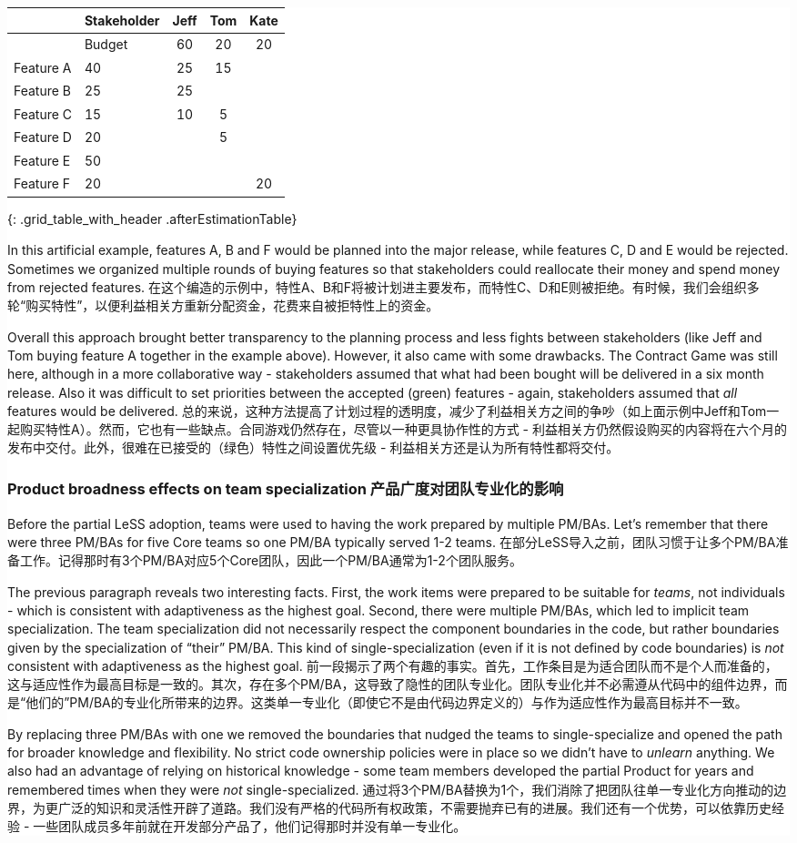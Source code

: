 |                          | Stakeholder | Jeff | Tom | Kate |
|--------------------------|-------------|:----:|:---:|:----:|
|                          | Budget      | 60   | 20  | 20   |
| Feature A                | 40          | 25   | 15  |      |
| Feature B                | 25          | 25   |     |      |
| Feature C                | 15          | 10   | 5   |      |
| Feature D                | 20          |      | 5   |      |
| Feature E                | 50          |      |     |      |
| Feature F                | 20          |      |     | 20   |
{: .grid_table_with_header .afterEstimationTable}

In this artificial example, features A, B and F would be planned into the major release, while features C, D and E would be rejected. Sometimes we organized multiple rounds of buying features so that stakeholders could reallocate their money and spend money from rejected features.
在这个编造的示例中，特性A、B和F将被计划进主要发布，而特性C、D和E则被拒绝。有时候，我们会组织多轮“购买特性”，以便利益相关方重新分配资金，花费来自被拒特性上的资金。

Overall this approach brought better transparency to the planning process and less fights between stakeholders (like Jeff and Tom buying feature A together in the example above). However, it also came with some drawbacks. The Contract Game was still here, although in a more collaborative way - stakeholders assumed that what had been bought will be delivered in a six month release. Also it was difficult to set priorities between the accepted (green) features - again, stakeholders assumed that _all_ features would be delivered.
总的来说，这种方法提高了计划过程的透明度，减少了利益相关方之间的争吵（如上面示例中Jeff和Tom一起购买特性A）。然而，它也有一些缺点。合同游戏仍然存在，尽管以一种更具协作性的方式 - 利益相关方仍然假设购买的内容将在六个月的发布中交付。此外，很难在已接受的（绿色）特性之间设置优先级 - 利益相关方还是认为所有特性都将交付。

### Product broadness effects on team specialization 产品广度对团队专业化的影响

Before the partial LeSS adoption, teams were used to having the work prepared by multiple PM/BAs. Let’s remember that there were three PM/BAs for five Core teams so one PM/BA typically served 1-2 teams.
在部分LeSS导入之前，团队习惯于让多个PM/BA准备工作。记得那时有3个PM/BA对应5个Core团队，因此一个PM/BA通常为1-2个团队服务。

The previous paragraph reveals two interesting facts. First, the work items were prepared to be suitable for _teams_, not individuals - which is consistent with adaptiveness as the highest goal. Second, there were multiple PM/BAs, which led to implicit team specialization. The team specialization did not necessarily respect the component boundaries in the code, but rather boundaries given by the specialization of “their” PM/BA. This kind of single-specialization (even if it is not defined by code boundaries) is _not_ consistent with adaptiveness as the highest goal.
前一段揭示了两个有趣的事实。首先，工作条目是为适合团队而不是个人而准备的，这与适应性作为最高目标是一致的。其次，存在多个PM/BA，这导致了隐性的团队专业化。团队专业化并不必需遵从代码中的组件边界，而是“他们的”PM/BA的专业化所带来的边界。这类单一专业化（即使它不是由代码边界定义的）与作为适应性作为最高目标并不一致。

By replacing three PM/BAs with one we removed the boundaries that nudged the teams to single-specialize and opened the path for broader knowledge and flexibility. No strict code ownership policies were in place so we didn’t have to _unlearn_ anything. We also had an advantage of relying on historical knowledge - some team members developed the partial Product for years and remembered times when they were _not_ single-specialized.
通过将3个PM/BA替换为1个，我们消除了把团队往单一专业化方向推动的边界，为更广泛的知识和灵活性开辟了道路。我们没有严格的代码所有权政策，不需要抛弃已有的进展。我们还有一个优势，可以依靠历史经验 - 一些团队成员多年前就在开发部分产品了，他们记得那时并没有单一专业化。
